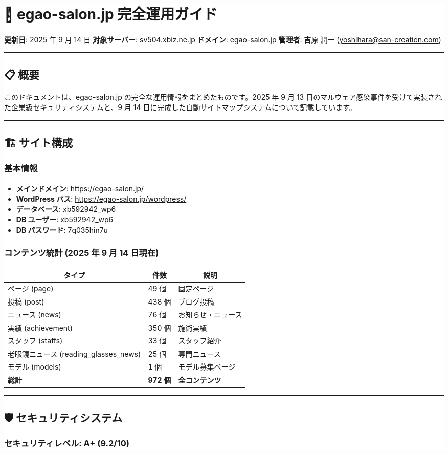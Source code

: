 # 🌟 egao-salon.jp 完全運用ガイド

**更新日**: 2025 年 9 月 14 日
**対象サーバー**: sv504.xbiz.ne.jp
**ドメイン**: egao-salon.jp
**管理者**: 吉原 潤一 (yoshihara@san-creation.com)

---

## 📋 概要

このドキュメントは、egao-salon.jp の完全な運用情報をまとめたものです。2025 年 9 月 13 日のマルウェア感染事件を受けて実装された企業級セキュリティシステムと、9 月 14 日に完成した自動サイトマップシステムについて記載しています。

---

## 🏗️ サイト構成

### **基本情報**

- **メインドメイン**: https://egao-salon.jp/
- **WordPress パス**: https://egao-salon.jp/wordpress/
- **データベース**: xb592942_wp6
- **DB ユーザー**: xb592942_wp6
- **DB パスワード**: 7q035hin7u

### **コンテンツ統計** (2025 年 9 月 14 日現在)

| タイプ                                | 件数       | 説明               |
| ------------------------------------- | ---------- | ------------------ |
| ページ (page)                         | 49 個      | 固定ページ         |
| 投稿 (post)                           | 438 個     | ブログ投稿         |
| ニュース (news)                       | 76 個      | お知らせ・ニュース |
| 実績 (achievement)                    | 350 個     | 施術実績           |
| スタッフ (staffs)                     | 33 個      | スタッフ紹介       |
| 老眼鏡ニュース (reading_glasses_news) | 25 個      | 専門ニュース       |
| モデル (models)                       | 1 個       | モデル募集ページ   |
| **総計**                              | **972 個** | **全コンテンツ**   |

---

## 🛡️ セキュリティシステム

### **セキュリティレベル: A+ (9.2/10)**
